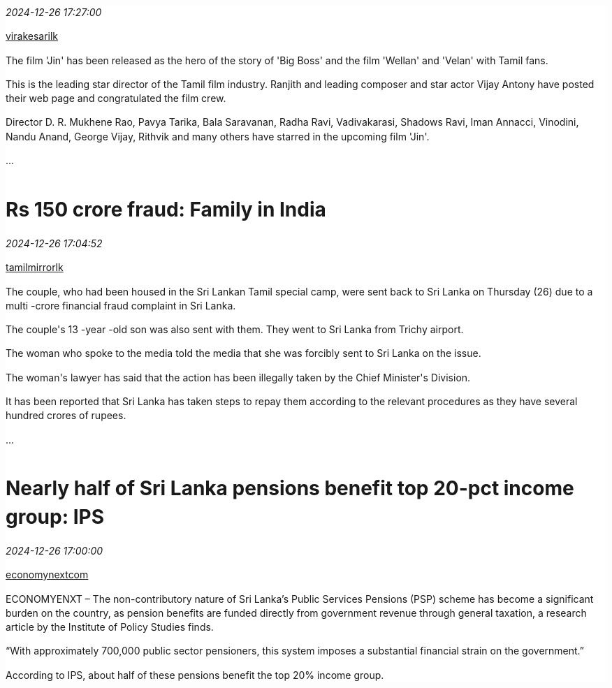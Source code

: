 *2024-12-26 17:27:00*

[virakesarilk](https://www.virakesari.lk/article/202224)

The film 'Jin' has been released as the hero of the story of 'Big Boss' and the film 'Wellan' and 'Velan' with Tamil fans.

This is the leading star director of the Tamil film industry. Ranjith and leading composer and star actor Vijay Antony have posted their web page and congratulated the film crew.

Director D. R. Mukhene Rao, Pavya Tarika, Bala Saravanan, Radha Ravi, Vadivakarasi, Shadows Ravi, Iman Annacci, Vinodini, Nandu Anand, George Vijay, Rithvik and many others have starred in the upcoming film 'Jin'.

...



# Rs 150 crore fraud: Family in India

*2024-12-26 17:04:52*

[tamilmirrorlk](https://www.tamilmirror.lk/செய்திகள்/ரூ-150-கோடி-மோசடி-இந்தியாவில்-தஞ்சமடைந்த-குடும்பம்-இலங்கைக்கு-கடத்தப்பட்டது/175-349341)

The couple, who had been housed in the Sri Lankan Tamil special camp, were sent back to Sri Lanka on Thursday (26) due to a multi -crore financial fraud complaint in Sri Lanka.

The couple's 13 -year -old son was also sent with them. They went to Sri Lanka from Trichy airport.

The woman who spoke to the media told the media that she was forcibly sent to Sri Lanka on the issue.

The woman's lawyer has said that the action has been illegally taken by the Chief Minister's Division.

It has been reported that Sri Lanka has taken steps to repay them according to the relevant procedures as they have several hundred crores of rupees.

...



# Nearly half of Sri Lanka pensions benefit top 20-pct income group: IPS

*2024-12-26 17:00:00*

[economynextcom](https://economynext.com/nearly-half-of-sri-lanka-pensions-benefit-top-20-pct-income-group-ips-196254/)

ECONOMYENXT – The non-contributory nature of Sri Lanka’s Public Services Pensions (PSP) scheme has become a significant burden on the country, as pension benefits are funded directly from government revenue through general taxation, a research article by the Institute of Policy Studies finds.

“With approximately 700,000 public sector pensioners, this system imposes a substantial financial strain on the government.”

According to IPS, about half of these pensions benefit the top 20% income group.
